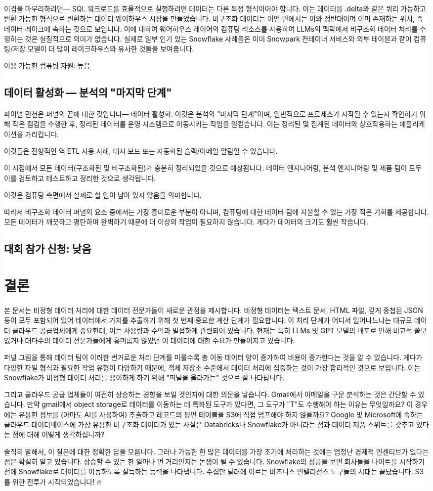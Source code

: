 <div class="content-ad"></div>

이겹을 마무리하려면— SQL 워크로드를 효율적으로 실행하려면 데이터는 다른 특정 형식이어야 합니다. 이는 데이터를 .delta와 같은 쿼리 가능하고 변환 가능한 형식으로 변환하는 데이터 웨어하우스 시장을 만들었습니다. 비구조화 데이터는 어떤 면에서는 이와 정반대이며 이미 존재하는 위치, 즉 데이터 레이크에 속하는 것으로 보입니다. 이에 대하여 웨어하우스 레이어의 컴퓨팅 리소스를 사용하여 LLMs의 맥락에서 비구조화 데이터 처리를 수행하는 것은 실질적으로 의미가 없습니다. 실제로 일부 인기 있는 Snowflake 사례들은 이미 Snowpark 컨테이너 서비스와 외부 테이블과 같이 컴퓨팅/저장 모델이 더 많이 레이크하우스와 유사한 것들을 보여줍니다.

이용 가능한 컴퓨팅 자원: 높음

## 데이터 활성화 — 분석의 "마지막 단계"

파이널 먼션은 퍼널의 끝에 대한 것입니다— 데이터 활성화. 이것은 분석의 "마지막 단계"이며, 일반적으로 프로세스가 시작될 수 있는지 확인하기 위해 작은 점검을 수행한 후, 정리된 데이터를 운영 시스템으로 이동시키는 작업을 일컫습니다. 이는 정리된 및 집계된 데이터와 상호작용하는 애플리케이션을 가리킵니다.

<div class="content-ad"></div>

이것들은 전형적인 역 ETL 사용 사례, 대시 보드 또는 자동화된 슬랙/이메일 알림일 수 있습니다.

이 시점에서 모든 데이터(구조화된 및 비구조화된)가 충분히 정리되었을 것으로 예상됩니다. 데이터 엔지니어링, 분석 엔지니어링 및 제품 팀이 모두 이를 검토하고 테스트하고 정리한 것으로 생각됩니다.

이것은 컴퓨팅 측면에서 실제로 할 일이 남아 있지 않음을 의미합니다.

따라서 비구조화 데이터 퍼널의 요소 중에서는 가장 흥미로운 부분이 아니며, 컴퓨팅에 대한 데이터 팀에 지불할 수 있는 가장 적은 기회를 제공합니다. 모든 데이터가 깨끗하고 평탄하며 완벽하기 때문에 더 이상의 작업이 필요하지 않습니다. 게다가 데이터의 크기도 훨씬 작습니다.

<div class="content-ad"></div>

## 대회 참가 신청: 낮음

# 결론

본 문서는 비정형 데이터 처리에 대한 데이터 전문가들이 새로운 관점을 제시합니다. 비정형 데이터는 텍스트 문서, HTML 파일, 깊게 중첩된 JSON 등이 모두 포함되어 있어 데이터에서 가치를 추출하기 위해 첫 번째 중요한 계산 단계가 필요합니다. 이 처리 단계가 어디서 일어나느냐는 대규모 데이터 클라우드 공급업체에게 중요한데, 이는 사용량과 수익과 밀접하게 관련되어 있습니다. 현재는 특히 LLMs 및 GPT 모델의 배포로 인해 비교적 쓸모없거나 대다수의 데이터 전문가들에게 흥미롭지 않았던 이 데이터에 대한 수요가 만들어지고 있습니다.

퍼널 그림을 통해 데이터 팀이 이러한 번거로운 처리 단계를 미룰수록 총 이동 데이터 양이 증가하여 비용이 증가한다는 것을 알 수 있습니다. 게다가 다양한 파일 형식과 필요한 작업 유형이 다양하기 때문에, 객체 저장소 수준에서 데이터 처리에 집중하는 것이 가장 합리적인 것으로 보입니다. 이는 Snowflake가 비정형 데이터 처리를 용이하게 하기 위해 "퍼널을 올라가는" 것으로 잘 나타납니다.

<div class="content-ad"></div>

그리고 클라우드 공급 업체들이 여전히 상승하는 경향을 보일 것인지에 대한 의문을 낳습니다. Gmail에서 이메일을 구문 분석하는 것은 간단할 수 있습니다. 만약 gmail에서 object storage로 데이터를 이동하는 데 특화된 도구가 있다면, 그 도구가 "T"도 수행해야 하는 이유는 무엇일까요? 이 경우에는 유용한 정보를 (아마도 AI를 사용하여) 추출하고 레코드의 평면 테이블을 S3에 직접 덤프해야 하지 않을까요? Google 및 Microsoft에 속하는 클라우드 데이터베이스에 가장 유용한 비구조화 데이터가 있는 사실은 Databricks나 Snowflake가 아니라는 점과 데이터 제품 스위트를 갖추고 있다는 점에 대해 어떻게 생각하십니까?

솔직히 말해서, 이 질문에 대한 정확한 답을 모릅니다. 그러나 가능한 한 많은 데이터를 가장 초기에 처리하는 것에는 엄청난 경제적 인센티브가 있다는 점은 확실히 알고 있습니다. 상승할 수 있는 한 얼마나 먼 거리인지는 논쟁이 될 수 있습니다. Snowflake의 성공을 보면 회사들을 나이트를 시작하기 전에 Snowflake로 데이터를 이동하도록 설득하는 능력을 나타냅니다. 수십만 달러에 이르는 비즈니스 인텔리전스 도구들의 시대는 끝났습니다. S3를 위한 전투가 시작되었습니다! 🔥
